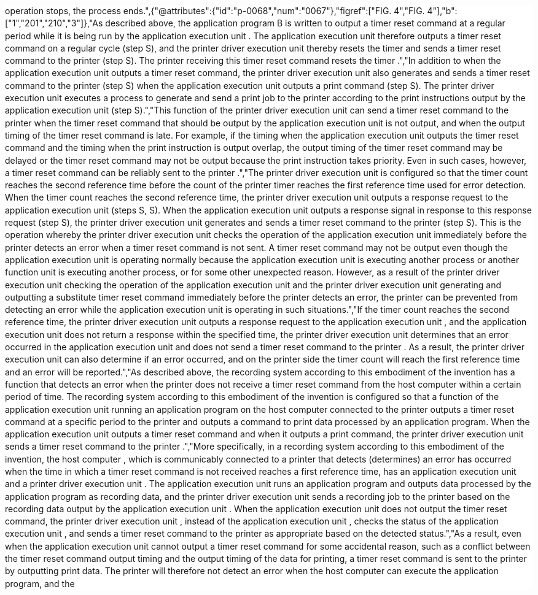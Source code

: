operation stops, the process ends.",{"@attributes":{"id":"p-0068","num":"0067"},"figref":["FIG. 4","FIG. 4"],"b":["1","201","210","3"]},"As described above, the application program B is written to output a timer reset command at a regular period while it is being run by the application execution unit . The application execution unit  therefore outputs a timer reset command on a regular cycle (step S), and the printer driver execution unit  thereby resets the timer  and sends a timer reset command to the printer  (step S). The printer  receiving this timer reset command resets the timer .","In addition to when the application execution unit  outputs a timer reset command, the printer driver execution unit  also generates and sends a timer reset command to the printer  (step S) when the application execution unit  outputs a print command (step S). The printer driver execution unit  executes a process to generate and send a print job to the printer  according to the print instructions output by the application execution unit  (step S).","This function of the printer driver execution unit  can send a timer reset command to the printer  when the timer reset command that should be output by the application execution unit  is not output, and when the output timing of the timer reset command is late. For example, if the timing when the application execution unit  outputs the timer reset command and the timing when the print instruction is output overlap, the output timing of the timer reset command may be delayed or the timer reset command may not be output because the print instruction takes priority. Even in such cases, however, a timer reset command can be reliably sent to the printer .","The printer driver execution unit  is configured so that the timer  count reaches the second reference time before the count of the printer  timer  reaches the first reference time used for error detection. When the timer  count reaches the second reference time, the printer driver execution unit  outputs a response request to the application execution unit  (steps S, S). When the application execution unit  outputs a response signal in response to this response request (step S), the printer driver execution unit  generates and sends a timer reset command to the printer  (step S). This is the operation whereby the printer driver execution unit  checks the operation of the application execution unit  immediately before the printer  detects an error when a timer reset command is not sent. A timer reset command may not be output even though the application execution unit  is operating normally because the application execution unit  is executing another process or another function unit is executing another process, or for some other unexpected reason. However, as a result of the printer driver execution unit  checking the operation of the application execution unit  and the printer driver execution unit  generating and outputting a substitute timer reset command immediately before the printer  detects an error, the printer  can be prevented from detecting an error while the application execution unit  is operating in such situations.","If the timer  count reaches the second reference time, the printer driver execution unit  outputs a response request to the application execution unit , and the application execution unit  does not return a response within the specified time, the printer driver execution unit  determines that an error occurred in the application execution unit  and does not send a timer reset command to the printer . As a result, the printer driver execution unit  can also determine if an error occurred, and on the printer  side the timer  count will reach the first reference time and an error will be reported.","As described above, the recording system according to this embodiment of the invention has a function that detects an error when the printer  does not receive a timer reset command from the host computer  within a certain period of time. The recording system according to this embodiment of the invention is configured so that a function of the application execution unit  running an application program on the host computer  connected to the printer  outputs a timer reset command at a specific period to the printer  and outputs a command to print data processed by an application program. When the application execution unit  outputs a timer reset command and when it outputs a print command, the printer driver execution unit  sends a timer reset command to the printer .","More specifically, in a recording system according to this embodiment of the invention, the host computer , which is communicably connected to a printer  that detects (determines) an error has occurred when the time in which a timer reset command is not received reaches a first reference time, has an application execution unit  and a printer driver execution unit . The application execution unit  runs an application program and outputs data processed by the application program as recording data, and the printer driver execution unit  sends a recording job to the printer  based on the recording data output by the application execution unit . When the application execution unit  does not output the timer reset command, the printer driver execution unit , instead of the application execution unit , checks the status of the application execution unit , and sends a timer reset command to the printer  as appropriate based on the detected status.","As a result, even when the application execution unit  cannot output a timer reset command for some accidental reason, such as a conflict between the timer reset command output timing and the output timing of the data for printing, a timer reset command is sent to the printer  by outputting print data. The printer  will therefore not detect an error when the host computer  can execute the application program, and the